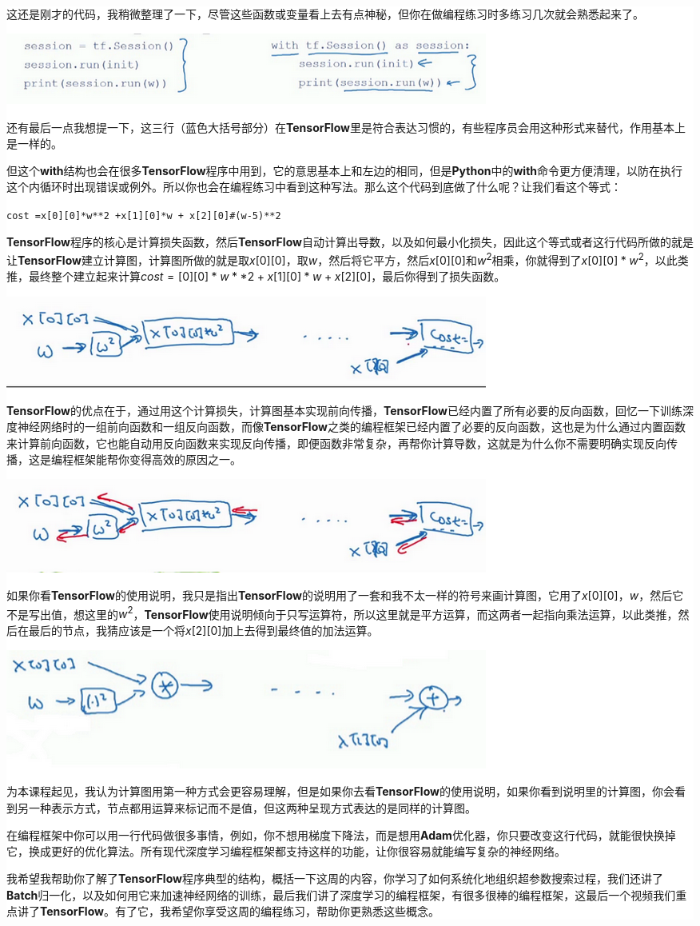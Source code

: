 这还是刚才的代码，我稍微整理了一下，尽管这些函数或变量看上去有点神秘，但你在做编程练习时多练习几次就会熟悉起来了。

![](../images/b276862d4e931b4b94a7a8d216e2812e.png)

还有最后一点我想提一下，这三行（蓝色大括号部分）在**TensorFlow**里是符合表达习惯的，有些程序员会用这种形式来替代，作用基本上是一样的。

但这个**with**结构也会在很多**TensorFlow**程序中用到，它的意思基本上和左边的相同，但是**Python**中的**with**命令更方便清理，以防在执行这个内循环时出现错误或例外。所以你也会在编程练习中看到这种写法。那么这个代码到底做了什么呢？让我们看这个等式：

`cost =x[0][0]*w**2 +x[1][0]*w + x[2][0]#(w-5)**2`

**TensorFlow**程序的核心是计算损失函数，然后**TensorFlow**自动计算出导数，以及如何最小化损失，因此这个等式或者这行代码所做的就是让**TensorFlow**建立计算图，计算图所做的就是取$x[0][0]$，取$w$，然后将它平方，然后$x[0][0]$和$w^{2}$相乘，你就得到了$x[0][0]*w^{2}$，以此类推，最终整个建立起来计算$cost = [0][0]*w**2 + x[1][0]*w + x[2][0]$，最后你得到了损失函数。

![](../images/013bdedd956d27f8783b2828e6399458.png)

**TensorFlow**的优点在于，通过用这个计算损失，计算图基本实现前向传播，**TensorFlow**已经内置了所有必要的反向函数，回忆一下训练深度神经网络时的一组前向函数和一组反向函数，而像**TensorFlow**之类的编程框架已经内置了必要的反向函数，这也是为什么通过内置函数来计算前向函数，它也能自动用反向函数来实现反向传播，即便函数非常复杂，再帮你计算导数，这就是为什么你不需要明确实现反向传播，这是编程框架能帮你变得高效的原因之一。

![](../images/421ad00776a97e6cd4fd926e35a5a419.png)

如果你看**TensorFlow**的使用说明，我只是指出**TensorFlow**的说明用了一套和我不太一样的符号来画计算图，它用了$x[0][0]​$，$w​$，然后它不是写出值，想这里的$w^{2}​$，**TensorFlow**使用说明倾向于只写运算符，所以这里就是平方运算，而这两者一起指向乘法运算，以此类推，然后在最后的节点，我猜应该是一个将$x[2][0]​$加上去得到最终值的加法运算。

![](../images/c7c804ba2a909bb914efbfd76eb57784.png)

为本课程起见，我认为计算图用第一种方式会更容易理解，但是如果你去看**TensorFlow**的使用说明，如果你看到说明里的计算图，你会看到另一种表示方式，节点都用运算来标记而不是值，但这两种呈现方式表达的是同样的计算图。

在编程框架中你可以用一行代码做很多事情，例如，你不想用梯度下降法，而是想用**Adam**优化器，你只要改变这行代码，就能很快换掉它，换成更好的优化算法。所有现代深度学习编程框架都支持这样的功能，让你很容易就能编写复杂的神经网络。

我希望我帮助你了解了**TensorFlow**程序典型的结构，概括一下这周的内容，你学习了如何系统化地组织超参数搜索过程，我们还讲了**Batch**归一化，以及如何用它来加速神经网络的训练，最后我们讲了深度学习的编程框架，有很多很棒的编程框架，这最后一个视频我们重点讲了**TensorFlow**。有了它，我希望你享受这周的编程练习，帮助你更熟悉这些概念。
